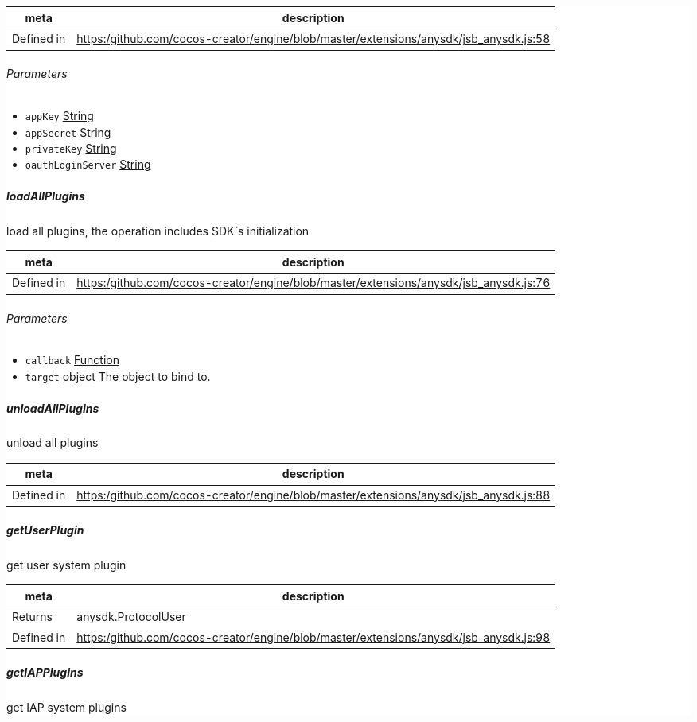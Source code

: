 | meta | description |
|------|-------------|
| Defined in | [https:/github.com/cocos-creator/engine/blob/master/extensions/anysdk/jsb_anysdk.js:58](https:/github.com/cocos-creator/engine/blob/master/extensions/anysdk/jsb_anysdk.js#L58) |

###### Parameters
- `appKey` <a href="https://developer.mozilla.org/en/JavaScript/Reference/Global_Objects/String" class="crosslink external" target="_blank">String</a> 
- `appSecret` <a href="https://developer.mozilla.org/en/JavaScript/Reference/Global_Objects/String" class="crosslink external" target="_blank">String</a> 
- `privateKey` <a href="https://developer.mozilla.org/en/JavaScript/Reference/Global_Objects/String" class="crosslink external" target="_blank">String</a> 
- `oauthLoginServer` <a href="https://developer.mozilla.org/en/JavaScript/Reference/Global_Objects/String" class="crosslink external" target="_blank">String</a> 


##### loadAllPlugins

load all plugins, the operation includes SDK`s initialization

| meta | description |
|------|-------------|
| Defined in | [https:/github.com/cocos-creator/engine/blob/master/extensions/anysdk/jsb_anysdk.js:76](https:/github.com/cocos-creator/engine/blob/master/extensions/anysdk/jsb_anysdk.js#L76) |

###### Parameters
- `callback` <a href="https://developer.mozilla.org/en/JavaScript/Reference/Global_Objects/Function" class="crosslink external" target="_blank">Function</a> 
- `target` <a href="https://developer.mozilla.org/en/JavaScript/Reference/Global_Objects/Object" class="crosslink external" target="_blank">object</a> The object to bind to.


##### unloadAllPlugins

unload all plugins

| meta | description |
|------|-------------|
| Defined in | [https:/github.com/cocos-creator/engine/blob/master/extensions/anysdk/jsb_anysdk.js:88](https:/github.com/cocos-creator/engine/blob/master/extensions/anysdk/jsb_anysdk.js#L88) |



##### getUserPlugin

get user system plugin

| meta | description |
|------|-------------|
| Returns | anysdk.ProtocolUser 
| Defined in | [https:/github.com/cocos-creator/engine/blob/master/extensions/anysdk/jsb_anysdk.js:98](https:/github.com/cocos-creator/engine/blob/master/extensions/anysdk/jsb_anysdk.js#L98) |



##### getIAPPlugins

get IAP system plugins
